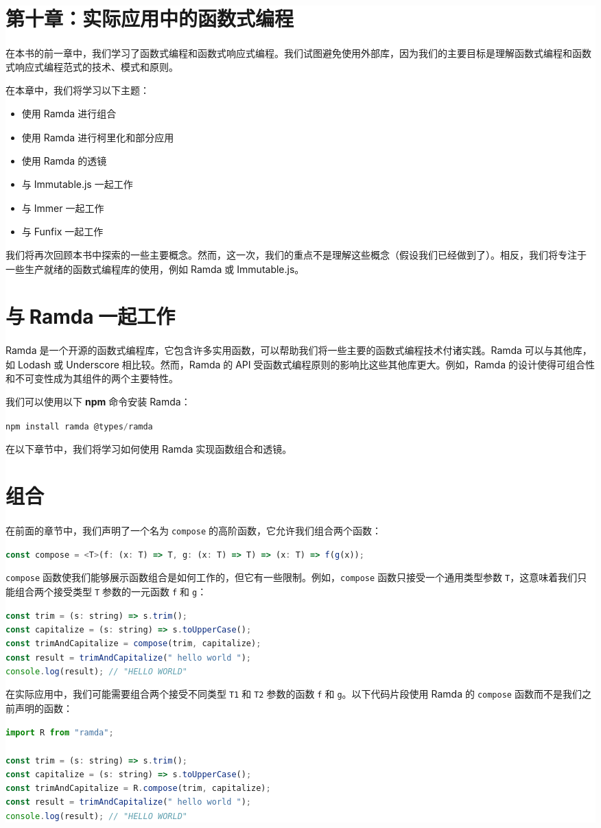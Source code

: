# 第十章：实际应用中的函数式编程

在本书的前一章中，我们学习了函数式编程和函数式响应式编程。我们试图避免使用外部库，因为我们的主要目标是理解函数式编程和函数式响应式编程范式的技术、模式和原则。

在本章中，我们将学习以下主题：

+   使用 Ramda 进行组合

+   使用 Ramda 进行柯里化和部分应用

+   使用 Ramda 的透镜

+   与 Immutable.js 一起工作

+   与 Immer 一起工作

+   与 Funfix 一起工作

我们将再次回顾本书中探索的一些主要概念。然而，这一次，我们的重点不是理解这些概念（假设我们已经做到了）。相反，我们将专注于一些生产就绪的函数式编程库的使用，例如 Ramda 或 Immutable.js。

# 与 Ramda 一起工作

Ramda 是一个开源的函数式编程库，它包含许多实用函数，可以帮助我们将一些主要的函数式编程技术付诸实践。Ramda 可以与其他库，如 Lodash 或 Underscore 相比较。然而，Ramda 的 API 受函数式编程原则的影响比这些其他库更大。例如，Ramda 的设计使得可组合性和不可变性成为其组件的两个主要特性。

我们可以使用以下 **npm** 命令安装 Ramda：

```js
npm install ramda @types/ramda
```

在以下章节中，我们将学习如何使用 Ramda 实现函数组合和透镜。

# 组合

在前面的章节中，我们声明了一个名为 `compose` 的高阶函数，它允许我们组合两个函数：

```js
const compose = <T>(f: (x: T) => T, g: (x: T) => T) => (x: T) => f(g(x));
```

`compose` 函数使我们能够展示函数组合是如何工作的，但它有一些限制。例如，`compose` 函数只接受一个通用类型参数 `T`，这意味着我们只能组合两个接受类型 `T` 参数的一元函数 `f` 和 `g`：

```js
const trim = (s: string) => s.trim();
const capitalize = (s: string) => s.toUpperCase();
const trimAndCapitalize = compose(trim, capitalize);
const result = trimAndCapitalize(" hello world ");
console.log(result); // "HELLO WORLD"
```

在实际应用中，我们可能需要组合两个接受不同类型 `T1` 和 `T2` 参数的函数 `f` 和 `g`。以下代码片段使用 Ramda 的 `compose` 函数而不是我们之前声明的函数：

```js
import R from "ramda";

const trim = (s: string) => s.trim();
const capitalize = (s: string) => s.toUpperCase();
const trimAndCapitalize = R.compose(trim, capitalize);
const result = trimAndCapitalize(" hello world ");
console.log(result); // "HELLO WORLD"
```
